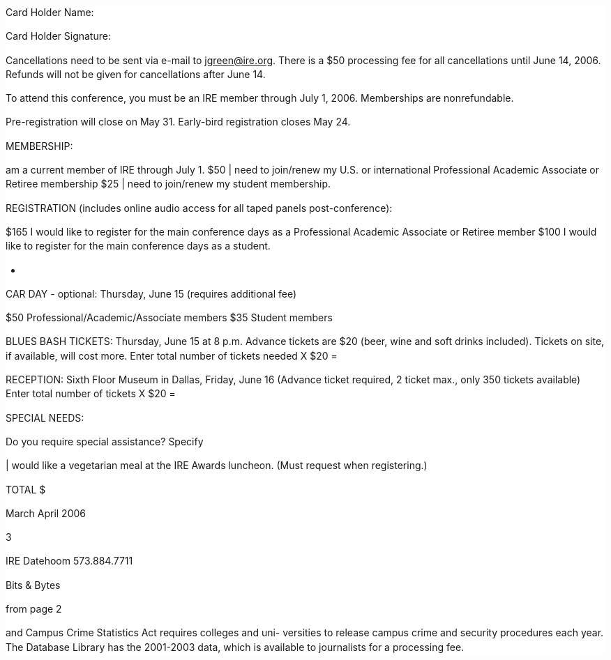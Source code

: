 Card Holder Name:

Card Holder Signature:


Cancellations need to be sent via e-mail to jgreen@ire.org. There is a $50 processing fee for all cancellations until June 14, 2006. Refunds will not be given for cancellations after June 14. 

To attend this conference, you must be an IRE member through July 1, 2006. Memberships are nonrefundable. 

Pre-registration will close on May 31. Early-bird registration closes May 24. 

MEMBERSHIP: 

am a current member of IRE through July 1. $50 | need to join/renew my U.S. or international Professional Academic Associate or Retiree membership $25 | need to join/renew my student membership. 

REGISTRATION (includes online audio access for all taped panels post-conference): 

$165 I would like to register for the main conference days 
as a Professional Academic Associate 
or Retiree member 
$100 I would like to register for the main conference days as a student. 

- 

CAR DAY - optional: Thursday, June 15 (requires additional fee) 

$50 Professional/Academic/Associate members $35 Student members 

BLUES BASH TICKETS: Thursday, June 15 at 8 p.m. Advance tickets are $20 (beer, wine and soft drinks included). Tickets on site, if available, will cost more. Enter total number of tickets needed X $20 = 

RECEPTION: Sixth Floor Museum in Dallas, Friday, June 16 (Advance ticket required, 2 ticket max., only 350 tickets available) Enter total number of tickets X $20 = 

SPECIAL NEEDS: 

Do you require special assistance? Specify 

| would like a vegetarian meal at the IRE Awards luncheon. (Must request when registering.) 

TOTAL $ 

March April 2006


3


IRE Datehoom 573.884.7711 

Bits & Bytes

from page 2


and Campus Crime Statistics Act requires colleges and uni- versities to release campus crime and security procedures each year. The Database Library has the 2001-2003 data, which is available to journalists for a processing fee. 
